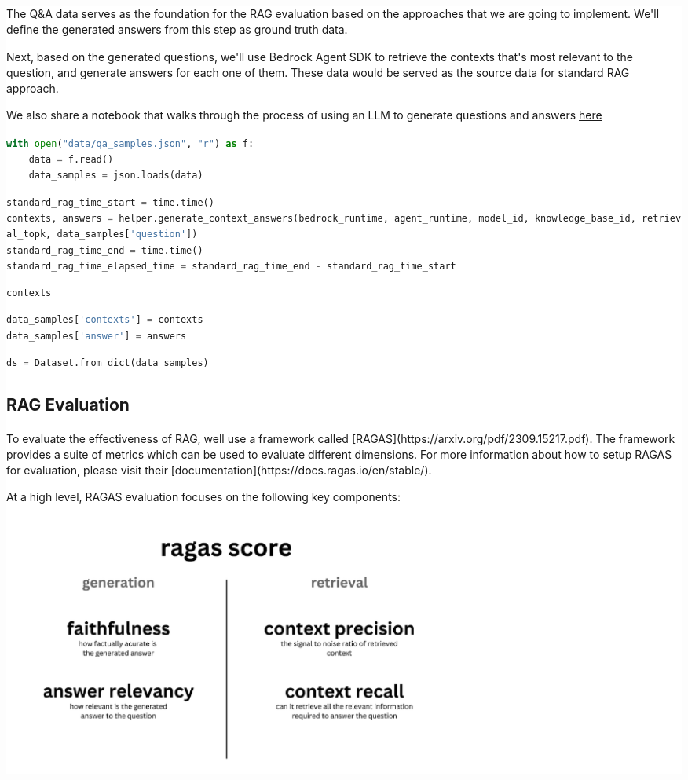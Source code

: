 The Q&A data serves as the foundation for the RAG evaluation based on the approaches that we are going to implement. We'll define the generated answers from this step as ground truth data.

Next, based on the generated questions, we'll use Bedrock Agent SDK to retrieve the contexts that's most relevant to the question, and generate answers for each one of them. These data would be served as the source data for standard RAG approach.

We also share a notebook that walks through the process of using an LLM to generate questions and answers [here](qa-generator.ipynb)


```python
with open("data/qa_samples.json", "r") as f:
    data = f.read()
    data_samples = json.loads(data)
```


```python
standard_rag_time_start = time.time()
contexts, answers = helper.generate_context_answers(bedrock_runtime, agent_runtime, model_id, knowledge_base_id, retrieval_topk, data_samples['question'])
standard_rag_time_end = time.time()
standard_rag_time_elapsed_time = standard_rag_time_end - standard_rag_time_start
```


```python
contexts
```


```python
data_samples['contexts'] = contexts
data_samples['answer'] = answers
```


```python
ds = Dataset.from_dict(data_samples)
```

<h2>RAG Evaluation</h2>
To evaluate the effectiveness of RAG, well use a framework called [RAGAS](https://arxiv.org/pdf/2309.15217.pdf). The framework 
provides a suite of metrics which can be used to evaluate different dimensions. For more information about how to setup RAGAS for evaluation, please visit their [documentation](https://docs.ragas.io/en/stable/).

At a high level, RAGAS evaluation focuses on the following key components:

<img src="img/ragas-evaluations.png" alt="ragas-eval" style="width: 600px;"/>
